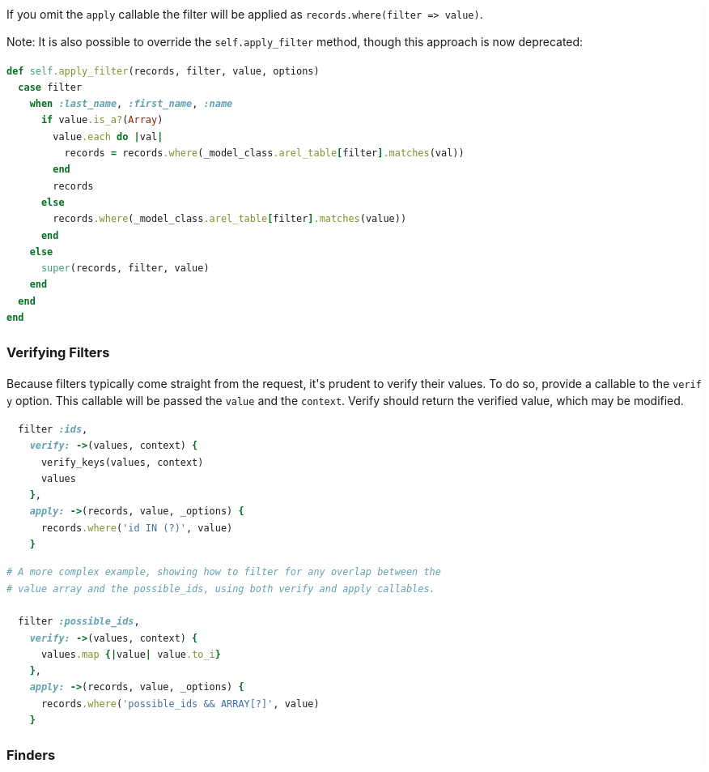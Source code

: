 If you omit the `apply` callable the filter will be applied as `records.where(filter => value)`.

Note: It is also possible to override the `self.apply_filter` method, though this approach is now deprecated:

```ruby
def self.apply_filter(records, filter, value, options)
  case filter
    when :last_name, :first_name, :name
      if value.is_a?(Array)
        value.each do |val|
          records = records.where(_model_class.arel_table[filter].matches(val))
        end
        records
      else
        records.where(_model_class.arel_table[filter].matches(value))
      end
    else
      super(records, filter, value)
    end
  end
end
```

### Verifying Filters

Because filters typically come straight from the request, it's prudent to verify their values. To do so, provide a callable to the `verify` option. This callable will be passed the `value` and the `context`. Verify should return the verified value, which may be modified.

```ruby
  filter :ids,
    verify: ->(values, context) {
      verify_keys(values, context)
      values
    },
    apply: ->(records, value, _options) {
      records.where('id IN (?)', value)
    }
```

```ruby
# A more complex example, showing how to filter for any overlap between the
# value array and the possible_ids, using both verify and apply callables.

  filter :possible_ids,
    verify: ->(values, context) {
      values.map {|value| value.to_i}
    },
    apply: ->(records, value, _options) {
      records.where('possible_ids && ARRAY[?]', value)
    }
```

### Finders
